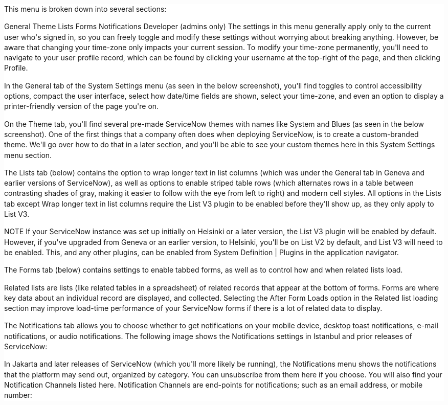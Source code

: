 
This menu is broken down into several sections:

General
Theme
Lists
Forms
Notifications
Developer (admins only)
The settings in this menu generally apply only to the current user who's signed in, so you can freely toggle and modify these settings without worrying about breaking anything. However, be aware that changing your time-zone only impacts your current session. To modify your time-zone permanently, you'll need to navigate to your user profile record, which can be found by clicking your username at the top-right of the page, and then clicking Profile.

In the General tab of the System Settings menu (as seen in the below screenshot), you'll find toggles to control accessibility options, compact the user interface, select how date/time fields are shown, select your time-zone, and even an option to display a printer-friendly version of the page you're on.


On the Theme tab, you'll find several pre-made ServiceNow themes with names like System and Blues (as seen in the below screenshot). One of the first things that a company often does when deploying ServiceNow, is to create a custom-branded theme. We'll go over how to do that in a later section, and you'll be able to see your custom themes here in this System Settings menu section.


The Lists tab (below) contains the option to wrap longer text in list columns (which was under the General tab in Geneva and earlier versions of ServiceNow), as well as options to enable striped table rows (which alternates rows in a table between contrasting shades of gray, making it easier to follow with the eye from left to right) and modern cell styles. All options in the Lists tab except Wrap longer text in list columns require the List V3 plugin to be enabled before they'll show up, as they only apply to List V3.


NOTE
If your ServiceNow instance was set up initially on Helsinki or a later version, the List V3 plugin will be enabled by default. However, if you've upgraded from Geneva or an earlier version, to Helsinki, you'll be on List V2 by default, and List V3 will need to be enabled. This, and any other plugins, can be enabled from System Definition | Plugins in the application navigator.

The Forms tab (below) contains settings to enable tabbed forms, as well as to control how and when related lists load.

Related lists are lists (like related tables in a spreadsheet) of related records that appear at the bottom of forms. Forms are where key data about an individual record are displayed, and collected. Selecting the After Form Loads option in the Related list loading section may improve load-time performance of your ServiceNow forms if there is a lot of related data to display.


The Notifications tab allows you to choose whether to get notifications on your mobile device, desktop toast notifications, e-mail notifications, or audio notifications. The following image shows the Notifications settings in Istanbul and prior releases of ServiceNow:


In Jakarta and later releases of ServiceNow (which you'll more likely be running), the Notifications menu shows the notifications that the platform may send out, organized by category. You can unsubscribe from them here if you choose. You will also find your Notification Channels listed here. Notification Channels are end-points for notifications; such as an email address, or mobile number:
